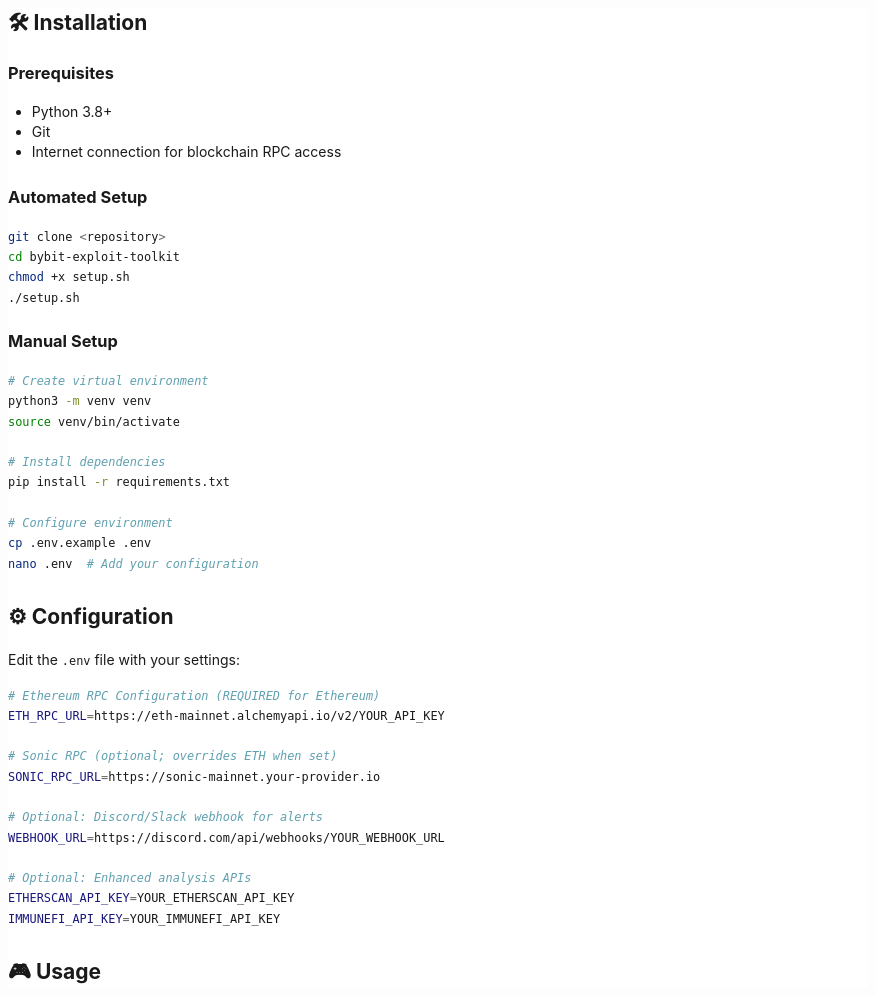 ## 🛠️ Installation

### Prerequisites
- Python 3.8+
- Git
- Internet connection for blockchain RPC access

### Automated Setup
```bash
git clone <repository>
cd bybit-exploit-toolkit
chmod +x setup.sh
./setup.sh
```

### Manual Setup
```bash
# Create virtual environment
python3 -m venv venv
source venv/bin/activate

# Install dependencies
pip install -r requirements.txt

# Configure environment
cp .env.example .env
nano .env  # Add your configuration
```

## ⚙️ Configuration

Edit the `.env` file with your settings:

```bash
# Ethereum RPC Configuration (REQUIRED for Ethereum)
ETH_RPC_URL=https://eth-mainnet.alchemyapi.io/v2/YOUR_API_KEY

# Sonic RPC (optional; overrides ETH when set)
SONIC_RPC_URL=https://sonic-mainnet.your-provider.io

# Optional: Discord/Slack webhook for alerts
WEBHOOK_URL=https://discord.com/api/webhooks/YOUR_WEBHOOK_URL

# Optional: Enhanced analysis APIs
ETHERSCAN_API_KEY=YOUR_ETHERSCAN_API_KEY
IMMUNEFI_API_KEY=YOUR_IMMUNEFI_API_KEY
```

## 🎮 Usage
